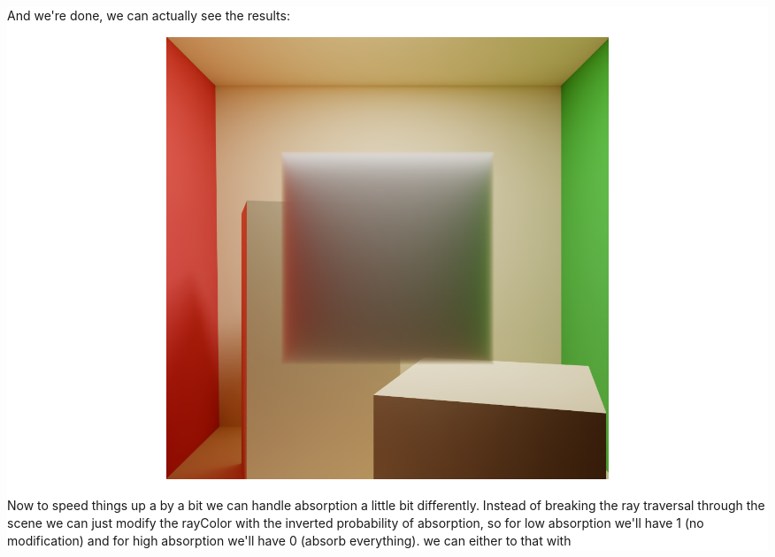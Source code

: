 And we're done, we can actually see the results:

<p align="center">
  <img src="./Gallery/Graphics/Volume.png" alt="Volume" width="500" height="500" />
</p>

Now to speed things up a by a bit we can handle absorption a little bit differently. Instead of breaking the ray traversal through the scene we can just modify the rayColor with the inverted probability of absorption, so for low absorption we'll have 1 (no modification) and for high absorption we'll have 0 (absorb everything). we can either to that with 
